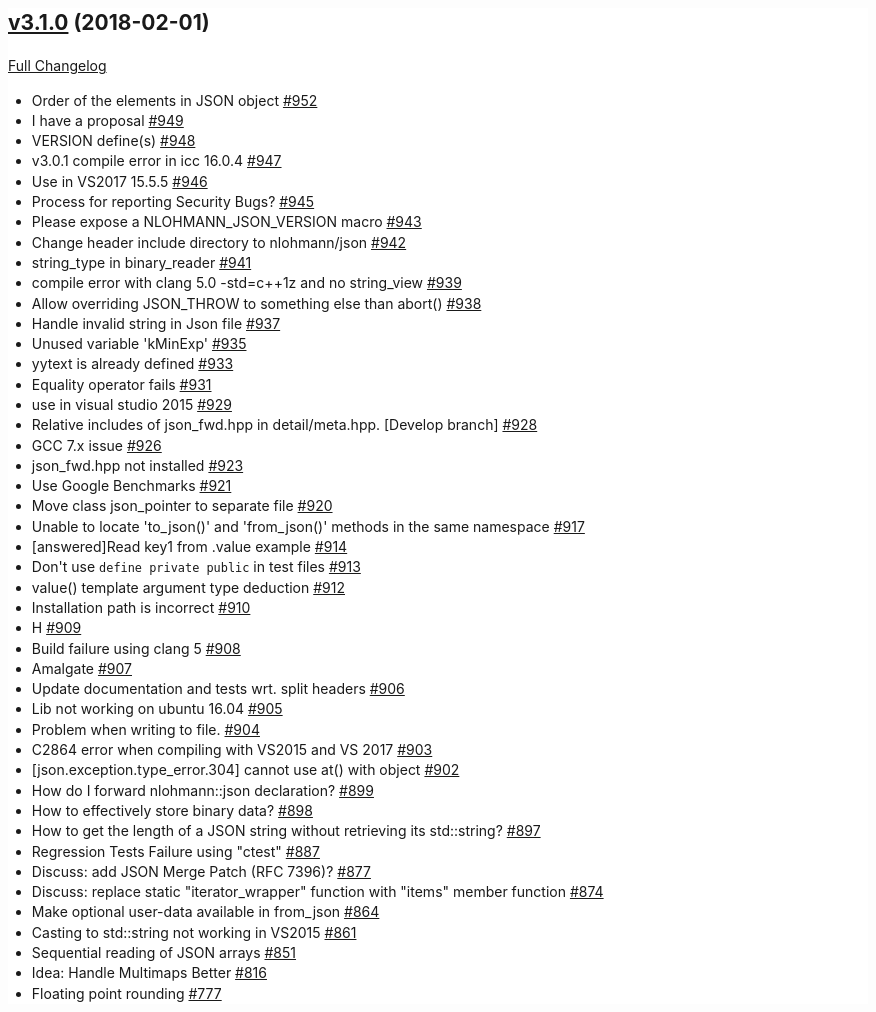 ## [v3.1.0](https://github.com/nlohmann/json/releases/tag/v3.1.0) (2018-02-01)
[Full Changelog](https://github.com/nlohmann/json/compare/v3.0.1...v3.1.0)

- Order of the elements in JSON object [\#952](https://github.com/nlohmann/json/issues/952)
- I have a proposal [\#949](https://github.com/nlohmann/json/issues/949)
- VERSION define\(s\) [\#948](https://github.com/nlohmann/json/issues/948)
- v3.0.1 compile error in icc 16.0.4 [\#947](https://github.com/nlohmann/json/issues/947)
- Use in VS2017 15.5.5 [\#946](https://github.com/nlohmann/json/issues/946)
- Process for reporting Security Bugs? [\#945](https://github.com/nlohmann/json/issues/945)
- Please expose a NLOHMANN\_JSON\_VERSION macro [\#943](https://github.com/nlohmann/json/issues/943)
- Change header include directory to nlohmann/json [\#942](https://github.com/nlohmann/json/issues/942)
- string\_type in binary\_reader [\#941](https://github.com/nlohmann/json/issues/941)
- compile error with clang 5.0 -std=c++1z and no string\_view [\#939](https://github.com/nlohmann/json/issues/939)
- Allow overriding JSON\_THROW to something else than abort\(\) [\#938](https://github.com/nlohmann/json/issues/938)
- Handle invalid string in Json file [\#937](https://github.com/nlohmann/json/issues/937)
- Unused variable 'kMinExp' [\#935](https://github.com/nlohmann/json/issues/935)
- yytext is already defined [\#933](https://github.com/nlohmann/json/issues/933)
- Equality operator fails [\#931](https://github.com/nlohmann/json/issues/931)
- use in visual studio 2015 [\#929](https://github.com/nlohmann/json/issues/929)
- Relative includes of json\_fwd.hpp in detail/meta.hpp. \[Develop branch\] [\#928](https://github.com/nlohmann/json/issues/928)
- GCC 7.x issue [\#926](https://github.com/nlohmann/json/issues/926)
- json\_fwd.hpp not installed [\#923](https://github.com/nlohmann/json/issues/923)
- Use Google Benchmarks [\#921](https://github.com/nlohmann/json/issues/921)
- Move class json\_pointer to separate file [\#920](https://github.com/nlohmann/json/issues/920)
- Unable to locate 'to\_json\(\)' and 'from\_json\(\)' methods in the same namespace [\#917](https://github.com/nlohmann/json/issues/917)
- \[answered\]Read key1 from .value example  [\#914](https://github.com/nlohmann/json/issues/914)
- Don't use `define private public` in test files [\#913](https://github.com/nlohmann/json/issues/913)
- value\(\) template argument type deduction [\#912](https://github.com/nlohmann/json/issues/912)
- Installation path is incorrect [\#910](https://github.com/nlohmann/json/issues/910)
- H [\#909](https://github.com/nlohmann/json/issues/909)
- Build failure using clang 5 [\#908](https://github.com/nlohmann/json/issues/908)
- Amalgate [\#907](https://github.com/nlohmann/json/issues/907)
- Update documentation and tests wrt. split headers [\#906](https://github.com/nlohmann/json/issues/906)
- Lib not working on ubuntu 16.04 [\#905](https://github.com/nlohmann/json/issues/905)
- Problem when writing to file. [\#904](https://github.com/nlohmann/json/issues/904)
- C2864 error when compiling with VS2015 and VS 2017 [\#903](https://github.com/nlohmann/json/issues/903)
- \[json.exception.type\_error.304\] cannot use at\(\) with object [\#902](https://github.com/nlohmann/json/issues/902)
- How do I forward nlohmann::json declaration? [\#899](https://github.com/nlohmann/json/issues/899)
- How to effectively store binary data? [\#898](https://github.com/nlohmann/json/issues/898)
- How to get the length of a JSON string without retrieving its std::string? [\#897](https://github.com/nlohmann/json/issues/897)
- Regression Tests Failure using "ctest" [\#887](https://github.com/nlohmann/json/issues/887)
- Discuss: add JSON Merge Patch \(RFC 7396\)? [\#877](https://github.com/nlohmann/json/issues/877)
- Discuss: replace static "iterator\_wrapper" function with "items" member function [\#874](https://github.com/nlohmann/json/issues/874)
- Make optional user-data available in from\_json [\#864](https://github.com/nlohmann/json/issues/864)
- Casting to std::string not working in VS2015 [\#861](https://github.com/nlohmann/json/issues/861)
- Sequential reading of JSON arrays [\#851](https://github.com/nlohmann/json/issues/851)
- Idea: Handle Multimaps Better [\#816](https://github.com/nlohmann/json/issues/816)
- Floating point rounding [\#777](https://github.com/nlohmann/json/issues/777)